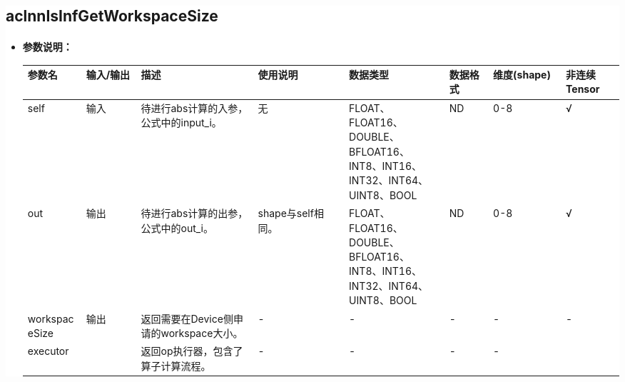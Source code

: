 ## aclnnIsInfGetWorkspaceSize

- **参数说明：**

  <table style="undefined;table-layout: fixed; width: 1565px"><colgroup>
  <col style="width: 146px">
  <col style="width: 135px">
  <col style="width: 326px">
  <col style="width: 246px">
  <col style="width: 275px">
  <col style="width: 101px">
  <col style="width: 190px">
  <col style="width: 146px">
  </colgroup>
  <thead>
    <tr>
      <th>参数名</th>
      <th>输入/输出</th>
      <th>描述</th>
      <th>使用说明</th>
      <th>数据类型</th>
      <th>数据格式</th>
      <th>维度(shape)</th>
      <th>非连续Tensor</th>
    </tr></thead>
  <tbody>
    <tr>
      <td>self</td>
      <td>输入</td>
      <td>待进行abs计算的入参，公式中的input_i。</td>
      <td>无</td>
      <td>FLOAT、FLOAT16、DOUBLE、BFLOAT16、INT8、INT16、INT32、INT64、UINT8、BOOL</td>
      <td>ND</td>
      <td>0-8</td>
      <td>√</td>
    </tr>
    <tr>
      <td>out</td>
      <td>输出</td>
      <td>待进行abs计算的出参，公式中的out_i。</td>
      <td>shape与self相同。</td>
      <td>FLOAT、FLOAT16、DOUBLE、BFLOAT16、INT8、INT16、INT32、INT64、UINT8、BOOL</td>
      <td>ND</td>
      <td>0-8</td>
      <td>√</td>
    </tr>
    <tr>
      <td>workspaceSize</td>
      <td rowspan="2">输出</td>
      <td>返回需要在Device侧申请的workspace大小。</td>
      <td>-</td>
      <td>-</td>
      <td>-</td>
      <td>-</td>
      <td>-</td>
    </tr>
    <tr>
      <td>executor</td>
      <td>返回op执行器，包含了算子计算流程。</td>
      <td>-</td>
      <td>-</td>
      <td>-</td>
      <td>-</td>